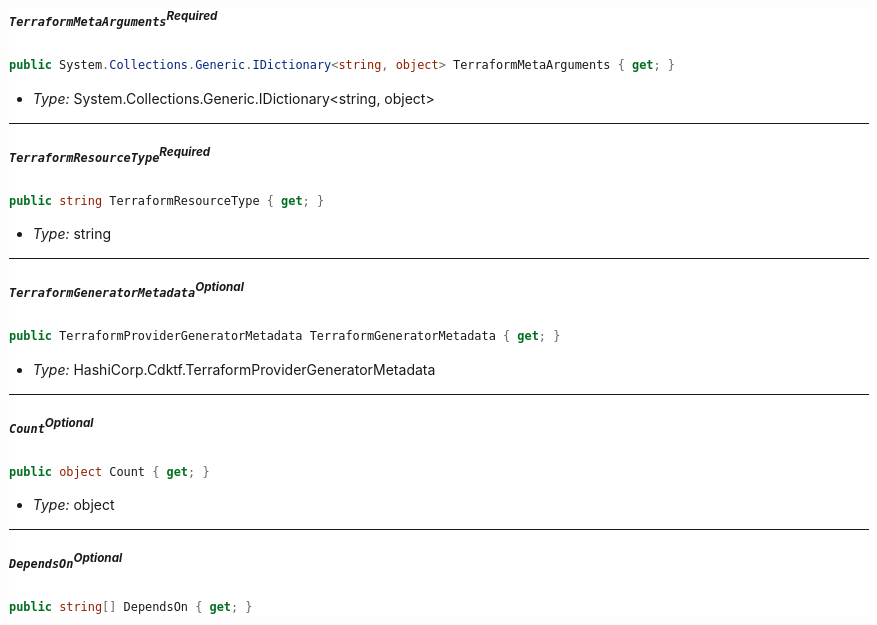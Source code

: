 ##### `TerraformMetaArguments`<sup>Required</sup> <a name="TerraformMetaArguments" id="@cdktf/provider-vault.dataVaultPkiSecretBackendConfigEst.DataVaultPkiSecretBackendConfigEst.property.terraformMetaArguments"></a>

```csharp
public System.Collections.Generic.IDictionary<string, object> TerraformMetaArguments { get; }
```

- *Type:* System.Collections.Generic.IDictionary<string, object>

---

##### `TerraformResourceType`<sup>Required</sup> <a name="TerraformResourceType" id="@cdktf/provider-vault.dataVaultPkiSecretBackendConfigEst.DataVaultPkiSecretBackendConfigEst.property.terraformResourceType"></a>

```csharp
public string TerraformResourceType { get; }
```

- *Type:* string

---

##### `TerraformGeneratorMetadata`<sup>Optional</sup> <a name="TerraformGeneratorMetadata" id="@cdktf/provider-vault.dataVaultPkiSecretBackendConfigEst.DataVaultPkiSecretBackendConfigEst.property.terraformGeneratorMetadata"></a>

```csharp
public TerraformProviderGeneratorMetadata TerraformGeneratorMetadata { get; }
```

- *Type:* HashiCorp.Cdktf.TerraformProviderGeneratorMetadata

---

##### `Count`<sup>Optional</sup> <a name="Count" id="@cdktf/provider-vault.dataVaultPkiSecretBackendConfigEst.DataVaultPkiSecretBackendConfigEst.property.count"></a>

```csharp
public object Count { get; }
```

- *Type:* object

---

##### `DependsOn`<sup>Optional</sup> <a name="DependsOn" id="@cdktf/provider-vault.dataVaultPkiSecretBackendConfigEst.DataVaultPkiSecretBackendConfigEst.property.dependsOn"></a>

```csharp
public string[] DependsOn { get; }
```
